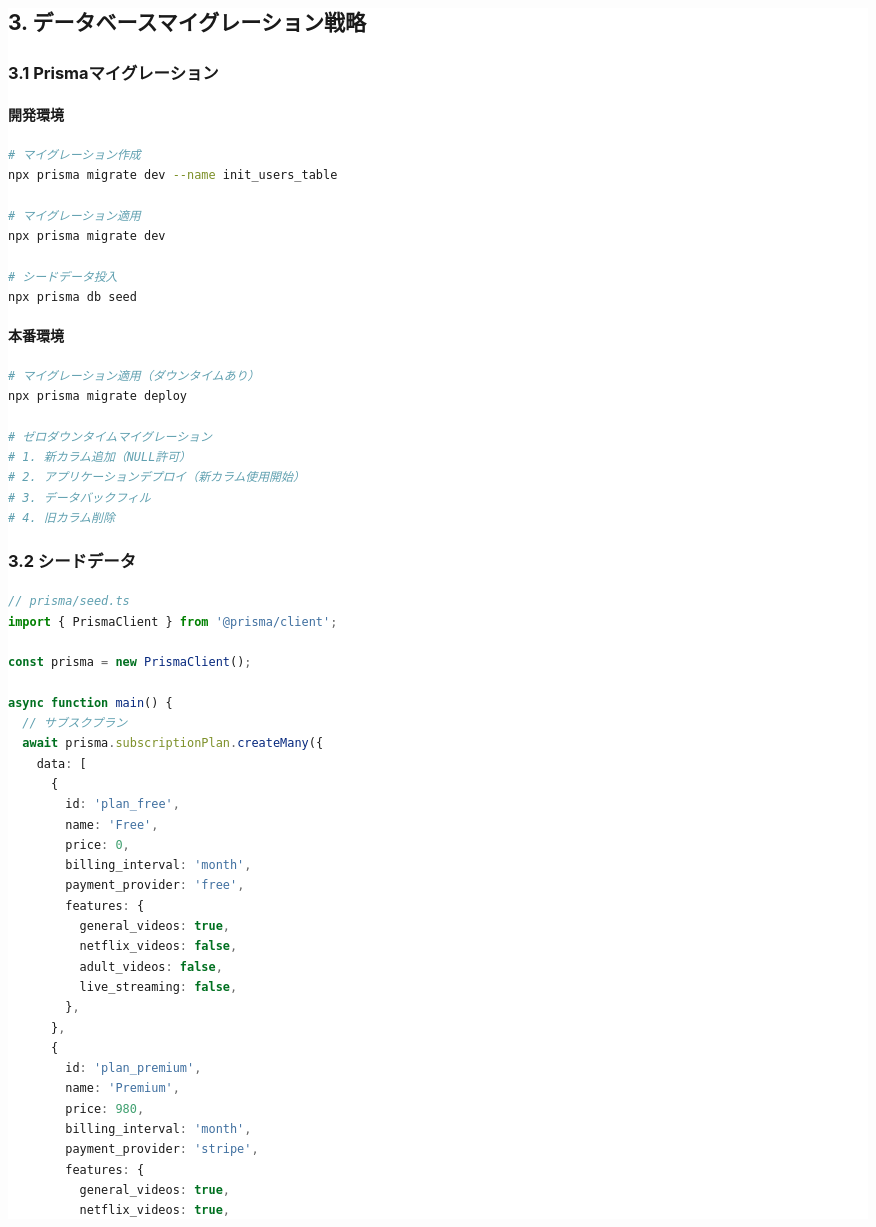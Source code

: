 
## 3. データベースマイグレーション戦略

### 3.1 Prismaマイグレーション

#### 開発環境

```bash
# マイグレーション作成
npx prisma migrate dev --name init_users_table

# マイグレーション適用
npx prisma migrate dev

# シードデータ投入
npx prisma db seed
```

#### 本番環境

```bash
# マイグレーション適用（ダウンタイムあり）
npx prisma migrate deploy

# ゼロダウンタイムマイグレーション
# 1. 新カラム追加（NULL許可）
# 2. アプリケーションデプロイ（新カラム使用開始）
# 3. データバックフィル
# 4. 旧カラム削除
```

### 3.2 シードデータ

```typescript
// prisma/seed.ts
import { PrismaClient } from '@prisma/client';

const prisma = new PrismaClient();

async function main() {
  // サブスクプラン
  await prisma.subscriptionPlan.createMany({
    data: [
      {
        id: 'plan_free',
        name: 'Free',
        price: 0,
        billing_interval: 'month',
        payment_provider: 'free',
        features: {
          general_videos: true,
          netflix_videos: false,
          adult_videos: false,
          live_streaming: false,
        },
      },
      {
        id: 'plan_premium',
        name: 'Premium',
        price: 980,
        billing_interval: 'month',
        payment_provider: 'stripe',
        features: {
          general_videos: true,
          netflix_videos: true,
```